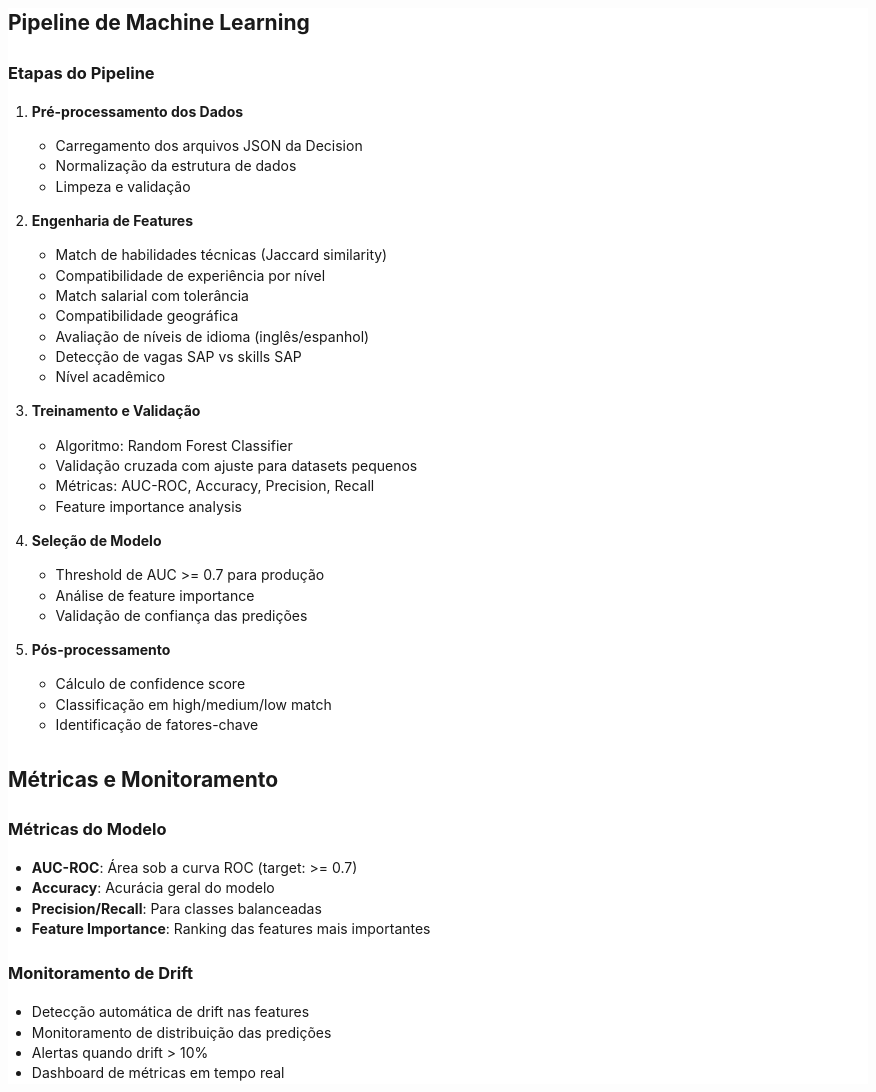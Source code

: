 ## Pipeline de Machine Learning

### Etapas do Pipeline

1. **Pré-processamento dos Dados**

   - Carregamento dos arquivos JSON da Decision
   - Normalização da estrutura de dados
   - Limpeza e validação

2. **Engenharia de Features**

   - Match de habilidades técnicas (Jaccard similarity)
   - Compatibilidade de experiência por nível
   - Match salarial com tolerância
   - Compatibilidade geográfica
   - Avaliação de níveis de idioma (inglês/espanhol)
   - Detecção de vagas SAP vs skills SAP
   - Nível acadêmico

3. **Treinamento e Validação**

   - Algoritmo: Random Forest Classifier
   - Validação cruzada com ajuste para datasets pequenos
   - Métricas: AUC-ROC, Accuracy, Precision, Recall
   - Feature importance analysis

4. **Seleção de Modelo**

   - Threshold de AUC >= 0.7 para produção
   - Análise de feature importance
   - Validação de confiança das predições

5. **Pós-processamento**
   - Cálculo de confidence score
   - Classificação em high/medium/low match
   - Identificação de fatores-chave

## Métricas e Monitoramento

### Métricas do Modelo

- **AUC-ROC**: Área sob a curva ROC (target: >= 0.7)
- **Accuracy**: Acurácia geral do modelo
- **Precision/Recall**: Para classes balanceadas
- **Feature Importance**: Ranking das features mais importantes

### Monitoramento de Drift

- Detecção automática de drift nas features
- Monitoramento de distribuição das predições
- Alertas quando drift > 10%
- Dashboard de métricas em tempo real
